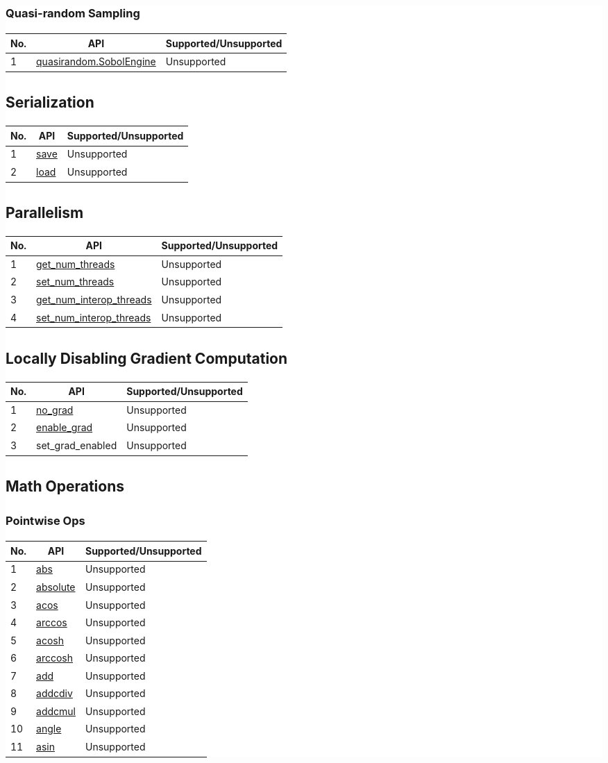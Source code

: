 ### Quasi-random Sampling

| No.  | API                                                          | Supported/Unsupported |
| ---- | ------------------------------------------------------------ | --------------------- |
| 1    | [quasirandom.SobolEngine](https://pytorch.org/docs/1.8.1/generated/torch.quasirandom.SobolEngine.html) | Unsupported           |

## Serialization

| No.  | API                                                          | Supported/Unsupported |
| ---- | ------------------------------------------------------------ | --------------------- |
| 1    | [save](https://pytorch.org/docs/1.8.1/generated/torch.save.html) | Unsupported           |
| 2    | [load](https://pytorch.org/docs/1.8.1/generated/torch.load.html) | Unsupported           |

## Parallelism

| No.  | API                                                          | Supported/Unsupported |
| ---- | ------------------------------------------------------------ | --------------------- |
| 1    | [get_num_threads](https://pytorch.org/docs/1.8.1/generated/torch.get_num_threads.html) | Unsupported           |
| 2    | [set_num_threads](https://pytorch.org/docs/1.8.1/generated/torch.set_num_threads.html) | Unsupported           |
| 3    | [get_num_interop_threads](https://pytorch.org/docs/1.8.1/generated/torch.get_num_interop_threads.html) | Unsupported           |
| 4    | [set_num_interop_threads](https://pytorch.org/docs/1.8.1/generated/torch.set_num_interop_threads.html) | Unsupported           |

## Locally Disabling Gradient Computation

| No.  | API                                                          | Supported/Unsupported |
| ---- | ------------------------------------------------------------ | --------------------- |
| 1    | [no_grad](https://pytorch.org/docs/1.8.1/generated/torch.no_grad.html#torch.no_grad) | Unsupported           |
| 2    | [enable_grad](https://pytorch.org/docs/1.8.1/generated/torch.enable_grad.html#torch.enable_grad) | Unsupported           |
| 3    | set_grad_enabled                                             | Unsupported           |

## Math Operations

### Pointwise Ops

| No.  | API                                                          | Supported/Unsupported |
| ---- | ------------------------------------------------------------ | --------------------- |
| 1    | [abs](https://pytorch.org/docs/1.8.1/generated/torch.abs.html#torch.abs) | Unsupported           |
| 2    | [absolute](https://pytorch.org/docs/1.8.1/generated/torch.absolute.html#torch.absolute) | Unsupported           |
| 3    | [acos](https://pytorch.org/docs/1.8.1/generated/torch.acos.html#torch.acos) | Unsupported           |
| 4    | [arccos](https://pytorch.org/docs/1.8.1/generated/torch.arccos.html#torch.arccos) | Unsupported           |
| 5    | [acosh](https://pytorch.org/docs/1.8.1/generated/torch.acosh.html#torch.acosh) | Unsupported           |
| 6    | [arccosh](https://pytorch.org/docs/1.8.1/generated/torch.arccosh.html#torch.arccosh) | Unsupported           |
| 7    | [add](https://pytorch.org/docs/1.8.1/generated/torch.add.html#torch.add) | Unsupported           |
| 8    | [addcdiv](https://pytorch.org/docs/1.8.1/generated/torch.addcdiv.html#torch.addcdiv) | Unsupported           |
| 9    | [addcmul](https://pytorch.org/docs/1.8.1/generated/torch.addcmul.html#torch.addcmul) | Unsupported           |
| 10   | [angle](https://pytorch.org/docs/1.8.1/generated/torch.angle.html#torch.angle) | Unsupported           |
| 11   | [asin](https://pytorch.org/docs/1.8.1/generated/torch.asin.html#torch.asin) | Unsupported           |